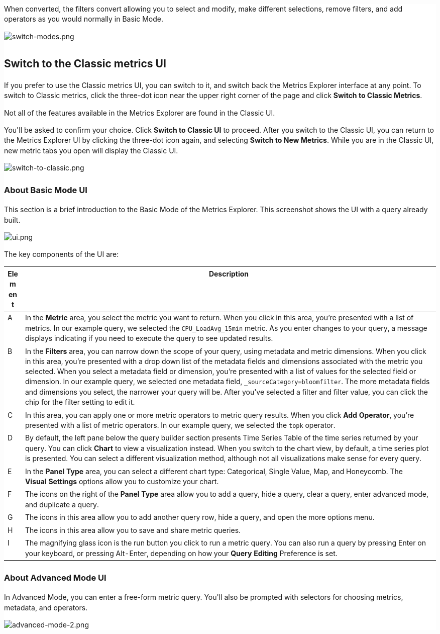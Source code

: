 When converted, the filters convert allowing you to select and modify, make different selections, remove filters, and add operators as you would normally in Basic Mode.

![switch-modes.png](/img/metrics/metric-explorer-switch-modes.png)

## Switch to the Classic metrics UI

If you prefer to use the Classic metrics UI, you can switch to it, and switch back the Metrics Explorer interface at any point. To switch to Classic metrics, click the three-dot icon near the upper right corner of the page and click **Switch to Classic Metrics**. 

Not all of the features available in the Metrics Explorer are found in the Classic UI.

You'll be asked to confirm your choice. Click **Switch to Classic UI** to proceed. After you switch to the Classic UI, you can return to the Metrics Explorer UI by clicking the three-dot icon again, and selecting **Switch to New Metrics**. While you are in the Classic UI, new metric tabs you open will display the Classic UI.

![switch-to-classic.png](/img/metrics/confirm-switch-to-classic.png)

### About Basic Mode UI

This section is a brief introduction to the Basic Mode of the Metrics Explorer. This screenshot shows the UI with a query already built.

![ui.png](/img/metrics/metric-explorer-ui.png)

The key components of the UI are:

| Element | Description |
|--|--|
| A | In the **Metric** area, you select the metric you want to return. When you click in this area, you’re presented with a list of metrics. In our example query, we selected the `CPU_LoadAvg_15min` metric. As you enter changes to your query, a message displays indicating if you need to execute the query to see updated results. |
| B | In the **Filters** area, you can narrow down the scope of your query, using metadata and metric dimensions. When you click in this area, you’re presented with a drop down list of the metadata fields and dimensions associated with the metric you selected. When you select a metadata field or dimension, you’re presented with a list of values for the selected field or dimension. In our example query, we selected one metadata field, `_sourceCategory=bloomfilter`. The more metadata fields and dimensions you select, the narrower your query will be. After you've selected a filter and filter value, you can click the chip for the filter setting to edit it. |
| C | In this area, you can apply one or more metric operators to metric query results. When you click **Add Operator**, you’re presented with a list of metric operators. In our example query, we selected the `topk` operator.     |
| D | By default, the left pane below the query builder section presents Time Series Table of the time series returned by your query. You can click **Chart** to view a visualization instead. When you switch to the chart view, by default, a time series plot is presented. You can select a different visualization method, although not all visualizations make sense for every query.  |
| E | In the **Panel Type** area, you can select a different chart type: Categorical, Single Value, Map, and Honeycomb. The **Visual Settings** options allow you to customize your chart.  |
| F | The icons on the right of the **Panel Type** area allow you to add a query, hide a query, clear a query, enter advanced mode, and duplicate a query. |
| G | The icons in this area allow you to add another query row, hide a query, and open the more options menu.
| H | The icons in this area allow you to save and share metric queries. |
| I | The magnifying glass icon is the run button you click to run a metric query. You can also run a query by pressing Enter on your keyboard, or pressing Alt-Enter, depending on how your **Query Editing** Preference is set.  |

### About Advanced Mode UI

In Advanced Mode, you can enter a free-form metric query. You'll also be prompted with selectors for choosing metrics, metadata, and operators.

![advanced-mode-2.png](/img/metrics/advanced-mode-2.png)
